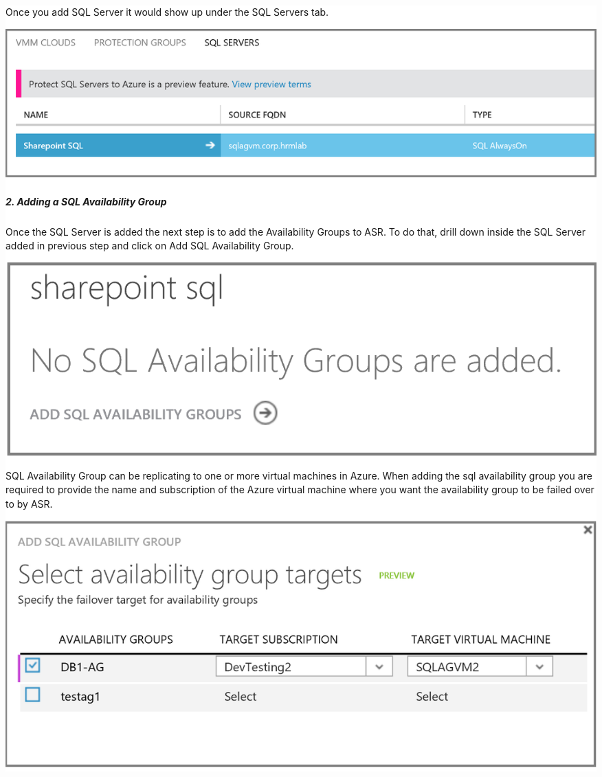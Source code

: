Once you add SQL Server it would show up under the SQL Servers tab. 

![SQL Server List](./media/site-recovery-sql/sql-server-list.png)

##### 2. Adding a SQL Availability Group

Once the SQL Server is added the next step is to add the Availability Groups to ASR. To do that, drill down inside the SQL Server added in previous step and click on Add SQL Availability Group. 

![Add SQL AG](./media/site-recovery-sql/add-sqlag.png)

SQL Availability Group can be replicating to one or more virtual machines in Azure. When adding the sql availability group you are required to provide the name and subscription of the Azure virtual machine where you want the availability group to be failed over to by ASR.

![Add SQL AG Dialog](./media/site-recovery-sql/add-sqlag-dialog.png)
